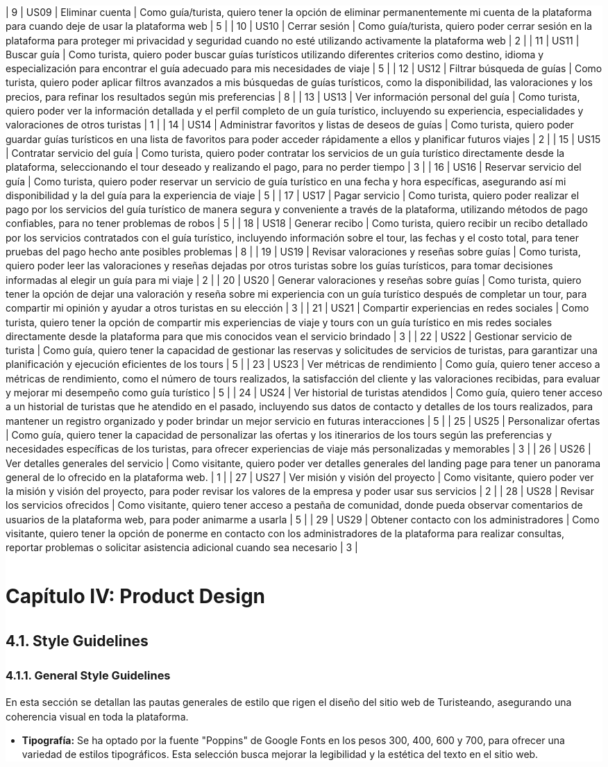 | 9      | US09          | Eliminar cuenta | Como guía/turista, quiero tener la opción de eliminar permanentemente mi cuenta de la plataforma para cuando deje de usar la plataforma web | 5 |
| 10     | US10          | Cerrar sesión | Como guía/turista, quiero poder cerrar sesión en la plataforma para proteger mi privacidad y seguridad cuando no esté utilizando activamente la plataforma web | 2 |
| 11     | US11          | Buscar guía | Como turista, quiero poder buscar guías turísticos utilizando diferentes criterios como destino, idioma y especialización para encontrar el guía adecuado para mis necesidades de viaje | 5 |
| 12     | US12          | Filtrar búsqueda de guías | Como turista, quiero poder aplicar filtros avanzados a mis búsquedas de guías turísticos, como la disponibilidad, las valoraciones y los precios, para refinar los resultados según mis preferencias | 8 |
| 13     | US13          | Ver información personal del guía | Como turista, quiero poder ver la información detallada y el perfil completo de un guía turístico, incluyendo su experiencia, especialidades y valoraciones de otros turistas | 1 |
| 14     | US14          | Administrar favoritos y listas de deseos de guías | Como turista, quiero poder guardar guías turísticos en una lista de favoritos para poder acceder rápidamente a ellos y planificar futuros viajes | 2 |
| 15     | US15          | Contratar servicio del guía | Como turista, quiero poder contratar los servicios de un guía turístico directamente desde la plataforma, seleccionando el tour deseado y realizando el pago, para no perder tiempo | 3 |
| 16     | US16          | Reservar servicio del guía | Como turista, quiero poder reservar un servicio de guía turístico en una fecha y hora específicas, asegurando así mi disponibilidad y la del guía para la experiencia de viaje | 5 |
| 17     | US17          | Pagar servicio | Como turista, quiero poder realizar el pago por los servicios del guía turístico de manera segura y conveniente a través de la plataforma, utilizando métodos de pago confiables, para no tener problemas de robos | 5 |
| 18     | US18          | Generar recibo | Como turista, quiero recibir un recibo detallado por los servicios contratados con el guía turístico, incluyendo información sobre el tour, las fechas y el costo total, para tener pruebas del pago hecho ante posibles problemas | 8 |
| 19     | US19          | Revisar valoraciones y reseñas sobre guías | Como turista, quiero poder leer las valoraciones y reseñas dejadas por otros turistas sobre los guías turísticos, para tomar decisiones informadas al elegir un guía para mi viaje | 2 |
| 20     | US20          | Generar valoraciones y reseñas sobre guías | Como turista, quiero tener la opción de dejar una valoración y reseña sobre mi experiencia con un guía turístico después de completar un tour, para compartir mi opinión y ayudar a otros turistas en su elección | 3 |
| 21     | US21          | Compartir experiencias en redes sociales | Como turista, quiero tener la opción de compartir mis experiencias de viaje y tours con un guía turístico en mis redes sociales directamente desde la plataforma para que mis conocidos vean el servicio brindado | 3 |
| 22     | US22          | Gestionar servicio de turista | Como guía, quiero tener la capacidad de gestionar las reservas y solicitudes de servicios de turistas, para garantizar una planificación y ejecución eficientes de los tours | 5 |
| 23     | US23          | Ver métricas de rendimiento | Como guía, quiero tener acceso a métricas de rendimiento, como el número de tours realizados, la satisfacción del cliente y las valoraciones recibidas, para evaluar y mejorar mi desempeño como guía turístico | 5 |
| 24     | US24          | Ver historial de turistas atendidos | Como guía, quiero tener acceso a un historial de turistas que he atendido en el pasado, incluyendo sus datos de contacto y detalles de los tours realizados, para mantener un registro organizado y poder brindar un mejor servicio en futuras interacciones | 5 |
| 25     | US25          | Personalizar ofertas | Como guía, quiero tener la capacidad de personalizar las ofertas y los itinerarios de los tours según las preferencias y necesidades específicas de los turistas, para ofrecer experiencias de viaje más personalizadas y memorables | 3 |
| 26     | US26          | Ver detalles generales del servicio | Como visitante, quiero poder ver detalles generales del landing page para tener un panorama general de lo ofrecido en la plataforma web. | 1 |
| 27     | US27          | Ver misión y visión del proyecto | Como visitante, quiero poder ver la misión y visión del proyecto, para poder revisar los valores de la empresa y poder usar sus servicios | 2 |
| 28 | US28 | Revisar los servicios ofrecidos | Como visitante, quiero tener acceso a pestaña de comunidad, donde pueda observar comentarios de usuarios de la plataforma web, para poder animarme a usarla | 5 |
| 29 | US29 | Obtener contacto con los administradores | Como visitante, quiero tener la opción de ponerme en contacto con los administradores de la plataforma para realizar consultas, reportar problemas o solicitar asistencia adicional cuando sea necesario | 3 |

# Capítulo IV: Product Design
## 4.1. Style Guidelines
### 4.1.1. General Style Guidelines
En esta sección se detallan las pautas generales de estilo que rigen el diseño del sitio web de Turisteando, asegurando una coherencia visual en toda la plataforma.

- **Tipografía:** Se ha optado por la fuente "Poppins" de Google Fonts en los pesos 300, 400, 600 y 700, para ofrecer una variedad de estilos tipográficos. Esta selección busca mejorar la legibilidad y la estética del texto en el sitio web.